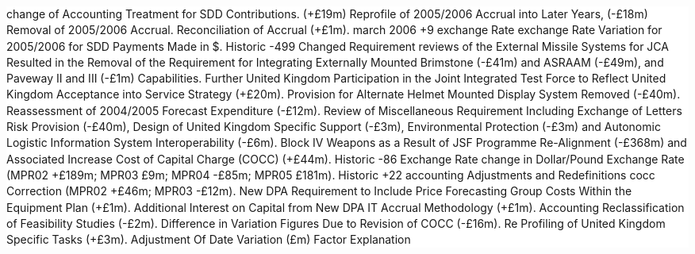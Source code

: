 <td Colspan="2">change of Accounting Treatment for SDD Contributions. (+£19m) Reprofile of 2005/2006 Accrual into Later Years, (-£18m) Removal of 2005/2006 Accrual. Reconciliation of Accrual (+£1m).</Td>
</Tr>
<tr>
<td Colspan="2">march 2006</Td>
<td Colspan="2">+9</Td>
<td Colspan="2">exchange Rate</Td>
<td Colspan="2">exchange Rate Variation for 2005/2006 for SDD Payments Made in $.</Td>
</Tr>
<tr>
<td Colspan="2">
Historic
</Td>
<td Colspan="2">-499</Td>
<td Colspan="2">
Changed Requirement
</Td>
<td Colspan="2">reviews of the External Missile Systems for JCA Resulted in the Removal of the Requirement for Integrating Externally Mounted Brimstone (-£41m) and ASRAAM (-£49m), and Paveway II and III (-£1m) Capabilities. Further United Kingdom Participation in the Joint Integrated Test Force to Reflect United Kingdom Acceptance into Service Strategy (+£20m). Provision for Alternate Helmet Mounted Display System Removed (-£40m). Reassessment of 2004/2005 Forecast Expenditure (-£12m). Review of Miscellaneous Requirement Including Exchange of Letters Risk Provision (-£40m), Design of United Kingdom Specific Support (-£3m), Environmental Protection (-£3m) and Autonomic Logistic Information System Interoperability (-£6m). Block IV Weapons as a Result of JSF Programme Re-Alignment (-£368m) and Associated Increase Cost of Capital Charge (COCC) (+£44m).</Td>
</Tr>
<tr>
<td Colspan="2">
Historic
</Td>
<td Colspan="2">-86</Td>
<td Colspan="2">
Exchange Rate
</Td>
<td Colspan="2">change in Dollar/Pound Exchange Rate (MPR02 +£189m;
MPR03 £9m; MPR04 -£85m; MPR05 £181m).</Td>
</Tr>
<tr>
<td Colspan="2">
Historic
</Td>
<td Colspan="2">+22</Td>
<td Colspan="2">accounting Adjustments and Redefinitions</Td>
<td Colspan="2">cocc Correction (MPR02 +£46m; MPR03 -£12m). New DPA Requirement to Include Price Forecasting Group Costs Within the Equipment Plan (+£1m). Additional Interest on Capital from New DPA IT Accrual Methodology (+£1m). Accounting Reclassification of Feasibility Studies (-£2m). Difference in Variation Figures Due to Revision of COCC (-£16m). Re Profiling of United Kingdom Specific Tasks (+£3m). Adjustment Of</Td>
</Tr>
<tr>
<td Colspan="2">
Date
</Td>
<td Colspan="2">
Variation (£m)
</Td>
<td Colspan="2">
Factor
</Td>
<td Colspan="2">
Explanation
</Td>